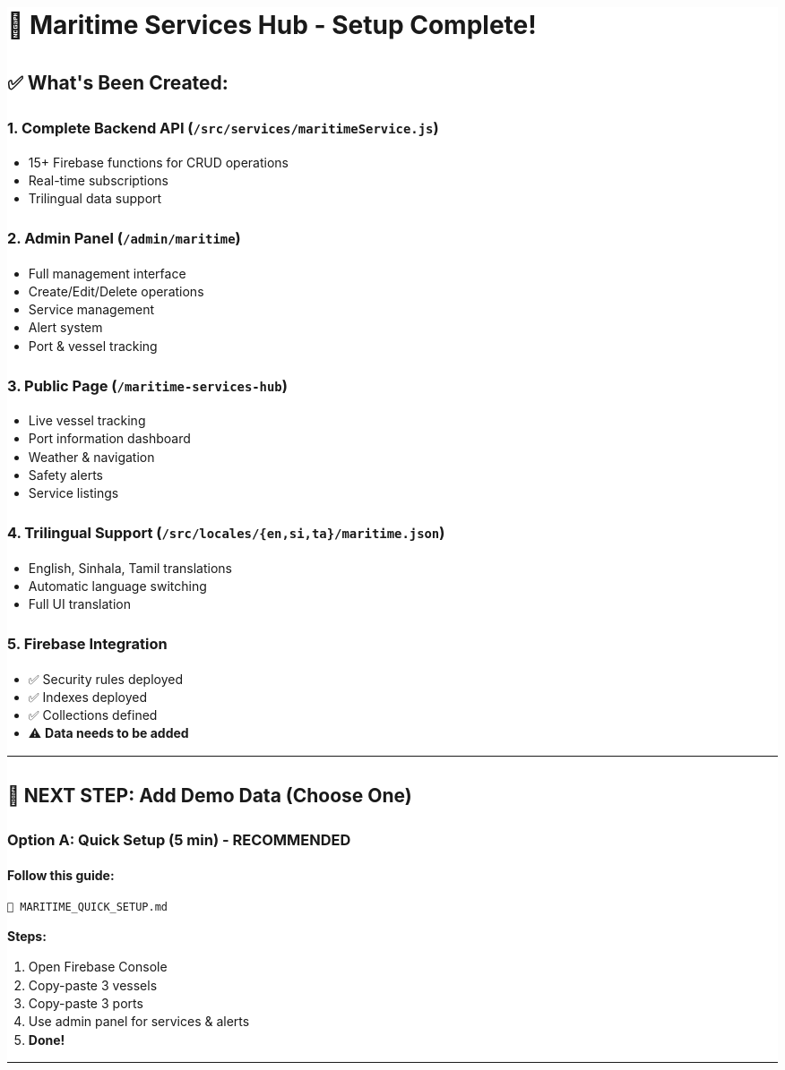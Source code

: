 # 🚢 Maritime Services Hub - Setup Complete!

## ✅ **What's Been Created:**

### **1. Complete Backend API** (`/src/services/maritimeService.js`)
- 15+ Firebase functions for CRUD operations
- Real-time subscriptions
- Trilingual data support

### **2. Admin Panel** (`/admin/maritime`)
- Full management interface
- Create/Edit/Delete operations
- Service management
- Alert system
- Port & vessel tracking

### **3. Public Page** (`/maritime-services-hub`)
- Live vessel tracking
- Port information dashboard
- Weather & navigation
- Safety alerts
- Service listings

### **4. Trilingual Support** (`/src/locales/{en,si,ta}/maritime.json`)
- English, Sinhala, Tamil translations
- Automatic language switching
- Full UI translation

### **5. Firebase Integration**
- ✅ Security rules deployed
- ✅ Indexes deployed
- ✅ Collections defined
- ⚠️  **Data needs to be added**

---

## 🎯 **NEXT STEP: Add Demo Data (Choose One)**

### **Option A: Quick Setup (5 min) - RECOMMENDED**

**Follow this guide:**
```
📄 MARITIME_QUICK_SETUP.md
```

**Steps:**
1. Open Firebase Console
2. Copy-paste 3 vessels
3. Copy-paste 3 ports
4. Use admin panel for services & alerts
5. **Done!**

---